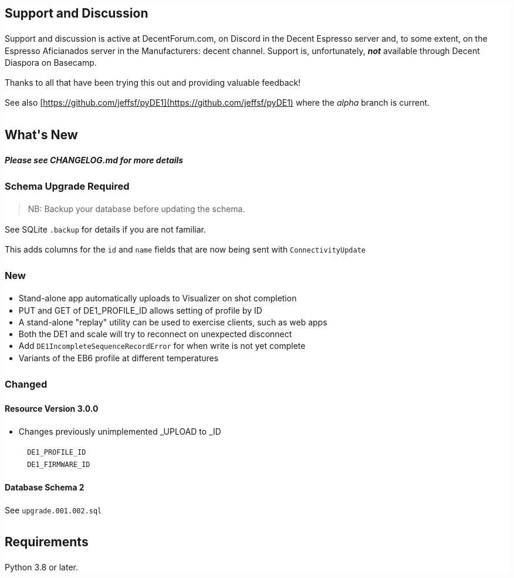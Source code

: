 ## Support and Discussion

Support and discussion is active at DecentForum.com, on Discord in the
Decent Espresso server and, to some extent, on the Espresso
Aficianados server in the Manufacturers: decent channel. Support is,
unfortunately, ***not*** available through Decent Diaspora on
Basecamp.

Thanks to all that have been trying this out and providing valuable feedback!

See also
[https://github.com/jeffsf/pyDE1](https://github.com/jeffsf/pyDE1)
where the *alpha* branch is current.

## What's New

_**Please see CHANGELOG.md for more details**_

### Schema Upgrade Required

> NB: Backup your database before updating the schema. 

See SQLite `.backup` for details if you are not familiar.

This adds columns for the `id` and `name` fields that are now being sent
with `ConnectivityUpdate` 

### New

* Stand-alone app automatically uploads to Visualizer on shot completion
* PUT and GET of DE1_PROFILE_ID allows setting of profile by ID
* A stand-alone "replay" utility can be used to exercise clients, 
    such as web apps
* Both the DE1 and scale will try to reconnect on unexpected disconnect
* Add `DE1IncompleteSequenceRecordError` for when write is not yet complete
* Variants of the EB6 profile at different temperatures 

### Changed

#### Resource Version 3.0.0

* Changes previously unimplemented _UPLOAD to _ID
    
        DE1_PROFILE_ID
        DE1_FIRMWARE_ID

#### Database Schema 2

See `upgrade.001.002.sql`

## Requirements

Python 3.8 or later.
